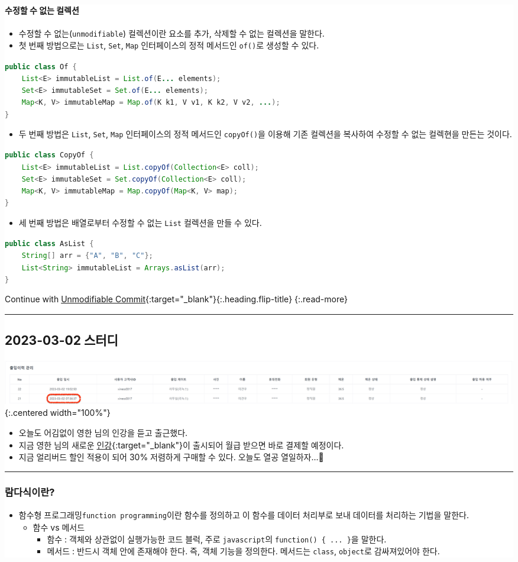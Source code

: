 #### 수정할 수 없는 컬렉션
- 수정할 수 없는(`unmodifiable`) 컬렉션이란 요소를 추가, 삭제할 수 없는 컬렉션을 말한다.
- 첫 번째 방법으로는 `List`, `Set`, `Map` 인터페이스의 정적 메서드인 `of()`로 생성할 수 있다.
```java
public class Of {
    List<E> immutableList = List.of(E... elements);
    Set<E> immutableSet = Set.of(E... elements);
    Map<K, V> immutableMap = Map.of(K k1, V v1, K k2, V v2, ...);
}
```

- 두 번째 방법은 `List`, `Set`, `Map` 인터페이스의 정적 메서드인 `copyOf()`을 이용해 기존 컬렉션을 복사하여 수정할 수 없는 컬렉현을 만든는 것이다.
```java
public class CopyOf {
    List<E> immutableList = List.copyOf(Collection<E> coll);
    Set<E> immutableSet = Set.copyOf(Collection<E> coll);
    Map<K, V> immutableMap = Map.copyOf(Map<K, V> map);
}
```

- 세 번째 방법은 배열로부터 수정할 수 없는 `List` 컬렉션을 만들 수 있다.
```java
public class AsList {
    String[] arr = {"A", "B", "C"};
    List<String> immutableList = Arrays.asList(arr);
}
```

Continue with [Unmodifiable  Commit](https://github.com/thisiswoo/thisisjava/commit/e28c424ebe51d25033558b2acd64c3294b6c7001){:target="_blank"}{:.heading.flip-title}
{:.read-more}

***

## 2023-03-02 스터디
![2023-03-02](/assets/img/daily/routine/2023/2023-03-05/2023-03-02_myroutine.png){:.centered width="100%"}
- 오늘도 어김없이 영한 님의 인강을 듣고 출근했다.
- 지금 영한 님의 새로운 [인강](https://www.inflearn.com/course/%EC%8A%A4%ED%94%84%EB%A7%81%EB%B6%80%ED%8A%B8-%ED%95%B5%EC%8B%AC%EC%9B%90%EB%A6%AC-%ED%99%9C%EC%9A%A9#curriculum){:target="_blank"}이 출시되어 월급 받으면 바로 결제할 예정이다.
- 지금 얼리버드 할인 적용이 되어 30% 저렴하게 구매할 수 있다. 오늘도 열공 열일하자...🤩 

***
### 람다식이란?
- 함수형 프로그래밍`function programming`이란 함수를 정의하고 이 함수를 데이터 처리부로 보내 데이터를 처리하는 기법을 말한다.
    - 함수 vs 메서드
      - 함수 : 객체와 상관없이 실행가능한 코드 블럭, 주로 `javascript`의 `function() { ... }`을 말한다.
      - 메서드 : 반드시 객체 안에 존재해야 한다. 즉, 객체 기능을 정의한다. 메서드는 `class`, `object`로 감싸져있어야 한다.
